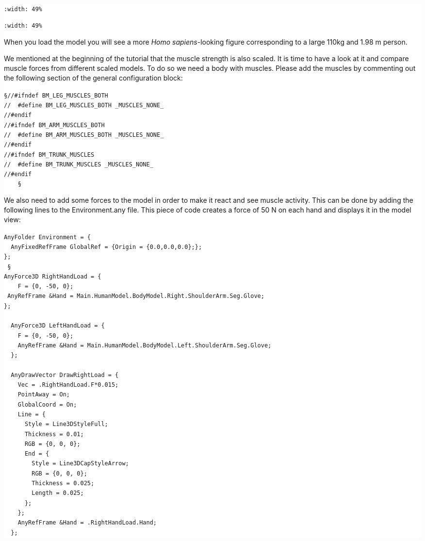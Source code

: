 ```{image} _static/lesson1/ScalingLengthMassCorrectFront.jpg
:width: 49%
```

```{image} _static/lesson1/ScalingLengthMassCorrectBack.jpg
:width: 49%
```

When you load the model you will see a more *Homo sapiens*-looking
figure corresponding to a large 110kg and 1.98 m person.

We mentioned at the beginning of the tutorial that the muscle strength
is also scaled. It is time to have a look at it and compare muscle
forces from different scaled models. To do so we need a body with
muscles. Please add the muscles by commenting out the following section
of the general configuration block:

```AnyScriptDoc
§//#ifndef BM_LEG_MUSCLES_BOTH
//  #define BM_LEG_MUSCLES_BOTH _MUSCLES_NONE_
//#endif
//#ifndef BM_ARM_MUSCLES_BOTH
//  #define BM_ARM_MUSCLES_BOTH _MUSCLES_NONE_
//#endif
//#ifndef BM_TRUNK_MUSCLES
//  #define BM_TRUNK_MUSCLES _MUSCLES_NONE_
//#endif
    §
```

We also need to add some forces to the model in order to make it react
and see muscle activity. This can be done by adding the following lines
to the Environment.any file. This piece of code creates a force of 50 N
on each hand and displays it in the model view:

```AnyScriptDoc
AnyFolder Environment = {
  AnyFixedRefFrame GlobalRef = {Origin = {0.0,0.0,0.0};};
};
 §
AnyForce3D RightHandLoad = {
    F = {0, -50, 0};
 AnyRefFrame &Hand = Main.HumanModel.BodyModel.Right.ShoulderArm.Seg.Glove;
};

  AnyForce3D LeftHandLoad = {
    F = {0, -50, 0};
    AnyRefFrame &Hand = Main.HumanModel.BodyModel.Left.ShoulderArm.Seg.Glove;
  };

  AnyDrawVector DrawRightLoad = {
    Vec = .RightHandLoad.F*0.015;
    PointAway = On;
    GlobalCoord = On;
    Line = {
      Style = Line3DStyleFull;
      Thickness = 0.01;
      RGB = {0, 0, 0};
      End = {
        Style = Line3DCapStyleArrow;
        RGB = {0, 0, 0};
        Thickness = 0.025;
        Length = 0.025;
      };
    };
    AnyRefFrame &Hand = .RightHandLoad.Hand;
  };

```